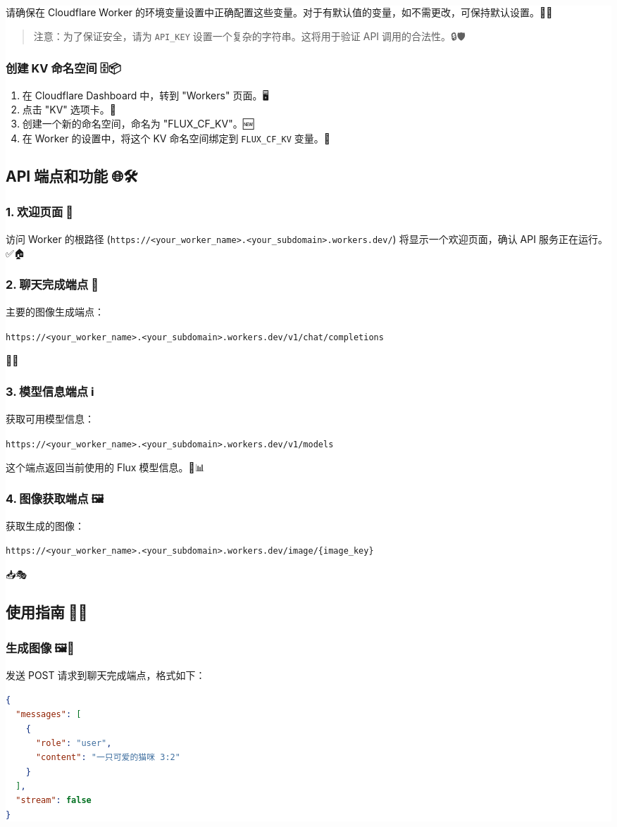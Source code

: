 请确保在 Cloudflare Worker 的环境变量设置中正确配置这些变量。对于有默认值的变量，如不需更改，可保持默认设置。🔧✅

> 注意：为了保证安全，请为 `API_KEY` 设置一个复杂的字符串。这将用于验证 API 调用的合法性。🔒🛡️

### 创建 KV 命名空间 🗄️📦

1. 在 Cloudflare Dashboard 中，转到 "Workers" 页面。🖥️
2. 点击 "KV" 选项卡。📑
3. 创建一个新的命名空间，命名为 "FLUX_CF_KV"。🆕
4. 在 Worker 的设置中，将这个 KV 命名空间绑定到 `FLUX_CF_KV` 变量。🔗

## API 端点和功能 🌐🛠️

### 1. 欢迎页面 👋

访问 Worker 的根路径 (`https://<your_worker_name>.<your_subdomain>.workers.dev/`) 将显示一个欢迎页面，确认 API 服务正在运行。✅🏠

### 2. 聊天完成端点 💬

主要的图像生成端点：
```
https://<your_worker_name>.<your_subdomain>.workers.dev/v1/chat/completions
```
🎨✨

### 3. 模型信息端点 ℹ️

获取可用模型信息：
```
https://<your_worker_name>.<your_subdomain>.workers.dev/v1/models
```
这个端点返回当前使用的 Flux 模型信息。🤖📊

### 4. 图像获取端点 🖼️

获取生成的图像：
```
https://<your_worker_name>.<your_subdomain>.workers.dev/image/{image_key}
```
📥🎭

## 使用指南 📖🧭

### 生成图像 🖼️🎨

发送 POST 请求到聊天完成端点，格式如下：

```json
{
  "messages": [
    {
      "role": "user",
      "content": "一只可爱的猫咪 3:2"
    }
  ],
  "stream": false
}
```
